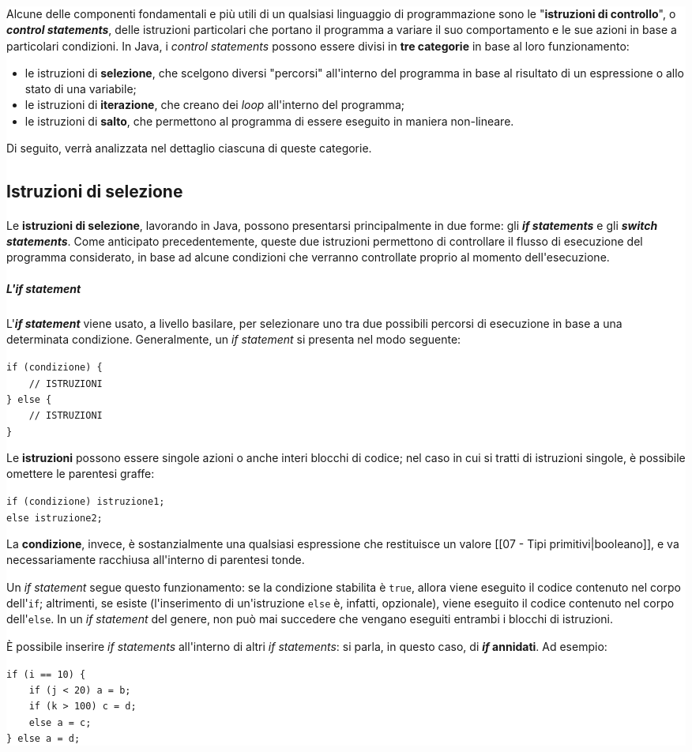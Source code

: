 Alcune delle componenti fondamentali e più utili di un qualsiasi linguaggio di programmazione sono le "**istruzioni di controllo**", o ***control statements***, delle istruzioni particolari che portano il programma a variare il suo comportamento e le sue azioni in base a particolari condizioni. In Java, i *control statements* possono essere divisi in **tre categorie** in base al loro funzionamento:
- le istruzioni di **selezione**, che scelgono diversi "percorsi" all'interno del programma in base al risultato di un espressione o allo stato di una variabile;
- le istruzioni di **iterazione**, che creano dei *loop* all'interno del programma;
- le istruzioni di **salto**, che permettono al programma di essere eseguito in maniera non-lineare.

Di seguito, verrà analizzata nel dettaglio ciascuna di queste categorie.

## Istruzioni di selezione

Le **istruzioni di selezione**, lavorando in Java, possono presentarsi principalmente in due forme: gli ***if statements*** e gli ***switch statements***. Come anticipato precedentemente, queste due istruzioni permettono di controllare il flusso di esecuzione del programma considerato, in base ad alcune condizioni che verranno controllate proprio al momento dell'esecuzione.

##### L'*if statement*

L'***if statement*** viene usato, a livello basilare, per selezionare uno tra due possibili percorsi di esecuzione in base a una determinata condizione. Generalmente, un *if statement* si presenta nel modo seguente:

```
if (condizione) {
	// ISTRUZIONI
} else {
	// ISTRUZIONI
}
```

Le **istruzioni** possono essere singole azioni o anche interi blocchi di codice; nel caso in cui si tratti di istruzioni singole, è possibile omettere le parentesi graffe:

```
if (condizione) istruzione1;
else istruzione2;
```

La **condizione**, invece, è sostanzialmente una qualsiasi espressione che restituisce un valore [[07 - Tipi primitivi|booleano]], e va necessariamente racchiusa all'interno di parentesi tonde.

Un *if statement* segue questo funzionamento: se la condizione stabilita è `true`, allora viene eseguito il codice contenuto nel corpo dell'`if`; altrimenti, se esiste (l'inserimento di un'istruzione `else` è, infatti, opzionale), viene eseguito il codice contenuto nel corpo dell'`else`. In un *if statement* del genere, non può mai succedere che vengano eseguiti entrambi i blocchi di istruzioni.

È possibile inserire *if statements* all'interno di altri *if statements*: si parla, in questo caso, di ***if* annidati**. Ad esempio:

```
if (i == 10) {
	if (j < 20) a = b;
	if (k > 100) c = d;
	else a = c;
} else a = d;
```
